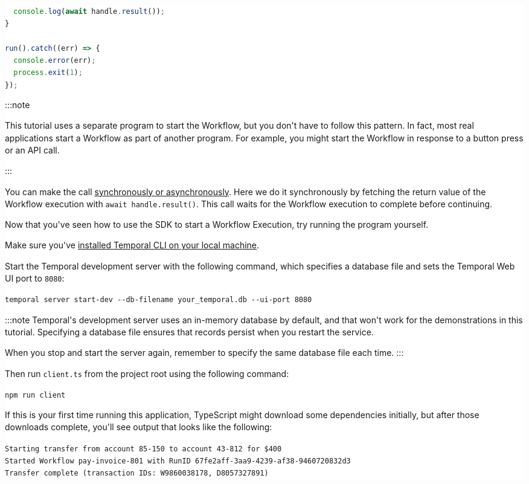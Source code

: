 ```ts
  console.log(await handle.result());
}

run().catch((err) => {
  console.error(err);
  process.exit(1);
});
```


:::note

This tutorial uses a separate program to start the Workflow, but you don't have to follow this pattern. In fact, most real applications start a Workflow as part of another program. For example, you might start the Workflow in response to a button press or an API call.

:::

You can make the call [synchronously or asynchronously](https://docs.temporal.io/dev-guide/typescript/foundations#start-workflow-execution). Here we do it synchronously by fetching the return value of the Workflow execution with `await handle.result()`.  This call waits for the Workflow execution to complete before continuing.

Now that you've seen how to use the SDK to start a Workflow Execution, try running the program yourself.

Make sure you've [installed Temporal CLI on your local machine](/getting_started/typescript/dev_environment/index.md). 

Start the Temporal development server with the following command, which specifies a database file and sets the Temporal Web UI port to `8080`:

```command
temporal server start-dev --db-filename your_temporal.db --ui-port 8080
```

:::note
Temporal's development server uses an in-memory database by default, and that won't work for the demonstrations in this tutorial. Specifying a database file ensures that records persist when you restart the service.

When you stop and start the server again, remember to specify the same database file each time.
:::

Then run `client.ts` from the project root using the following command:

```command
npm run client
```

If this is your first time running this application, TypeScript might download some dependencies initially, but after those downloads complete, you'll see output that looks like the following:

```output
Starting transfer from account 85-150 to account 43-812 for $400
Started Workflow pay-invoice-801 with RunID 67fe2aff-3aa9-4239-af38-9460720832d3
Transfer complete (transaction IDs: W9860038178, D8057327891)
```
